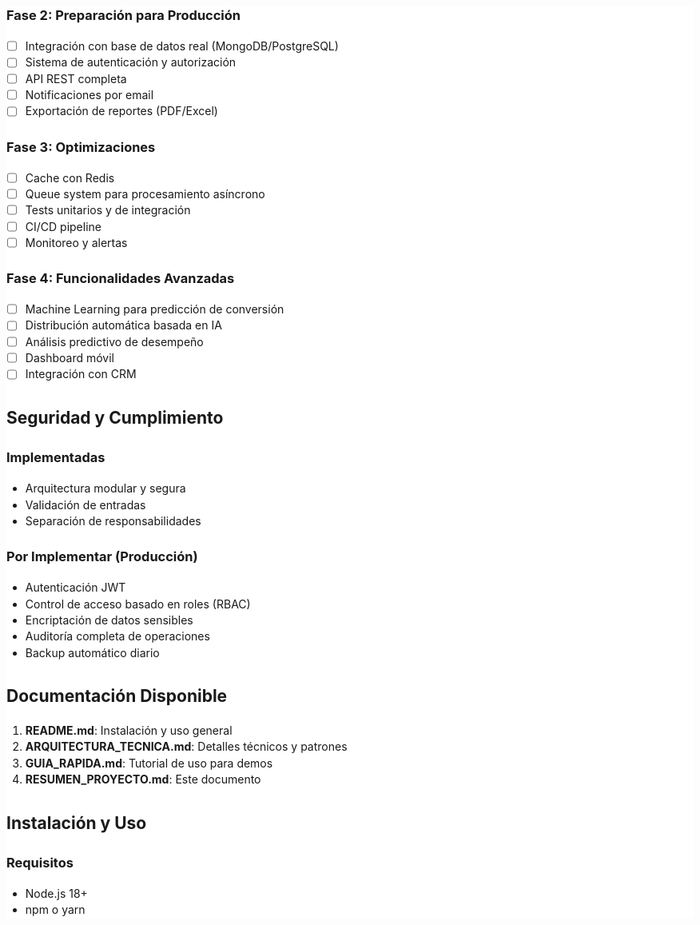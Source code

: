 ### Fase 2: Preparación para Producción
- [ ] Integración con base de datos real (MongoDB/PostgreSQL)
- [ ] Sistema de autenticación y autorización
- [ ] API REST completa
- [ ] Notificaciones por email
- [ ] Exportación de reportes (PDF/Excel)

### Fase 3: Optimizaciones
- [ ] Cache con Redis
- [ ] Queue system para procesamiento asíncrono
- [ ] Tests unitarios y de integración
- [ ] CI/CD pipeline
- [ ] Monitoreo y alertas

### Fase 4: Funcionalidades Avanzadas
- [ ] Machine Learning para predicción de conversión
- [ ] Distribución automática basada en IA
- [ ] Análisis predictivo de desempeño
- [ ] Dashboard móvil
- [ ] Integración con CRM

## Seguridad y Cumplimiento

### Implementadas
- Arquitectura modular y segura
- Validación de entradas
- Separación de responsabilidades

### Por Implementar (Producción)
- Autenticación JWT
- Control de acceso basado en roles (RBAC)
- Encriptación de datos sensibles
- Auditoría completa de operaciones
- Backup automático diario

## Documentación Disponible

1. **README.md**: Instalación y uso general
2. **ARQUITECTURA_TECNICA.md**: Detalles técnicos y patrones
3. **GUIA_RAPIDA.md**: Tutorial de uso para demos
4. **RESUMEN_PROYECTO.md**: Este documento

## Instalación y Uso

### Requisitos
- Node.js 18+
- npm o yarn
